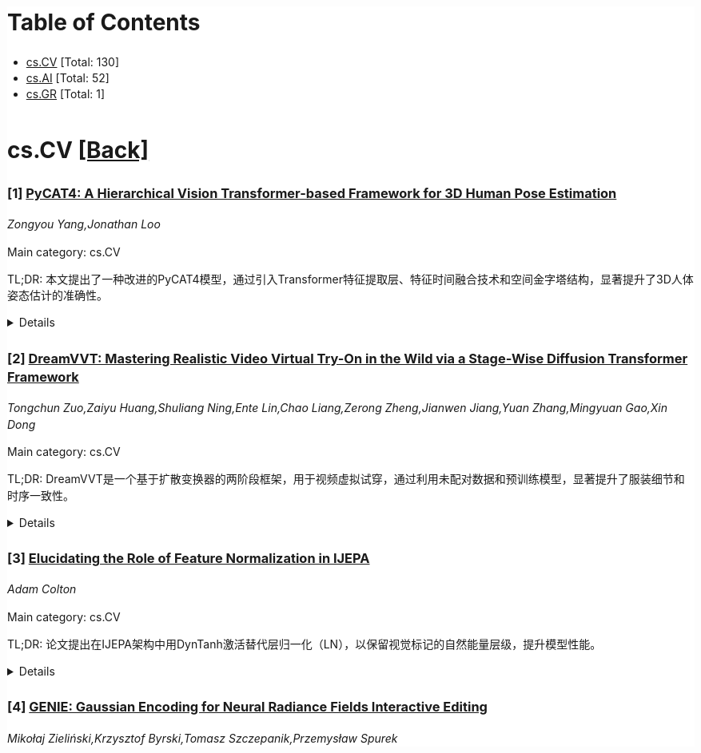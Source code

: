 <div id=toc></div>

# Table of Contents

- [cs.CV](#cs.CV) [Total: 130]
- [cs.AI](#cs.AI) [Total: 52]
- [cs.GR](#cs.GR) [Total: 1]


<div id='cs.CV'></div>

# cs.CV [[Back]](#toc)

### [1] [PyCAT4: A Hierarchical Vision Transformer-based Framework for 3D Human Pose Estimation](https://arxiv.org/abs/2508.02806)
*Zongyou Yang,Jonathan Loo*

Main category: cs.CV

TL;DR: 本文提出了一种改进的PyCAT4模型，通过引入Transformer特征提取层、特征时间融合技术和空间金字塔结构，显著提升了3D人体姿态估计的准确性。


<details><summary>Details</summary></details>


### [2] [DreamVVT: Mastering Realistic Video Virtual Try-On in the Wild via a Stage-Wise Diffusion Transformer Framework](https://arxiv.org/abs/2508.02807)
*Tongchun Zuo,Zaiyu Huang,Shuliang Ning,Ente Lin,Chao Liang,Zerong Zheng,Jianwen Jiang,Yuan Zhang,Mingyuan Gao,Xin Dong*

Main category: cs.CV

TL;DR: DreamVVT是一个基于扩散变换器的两阶段框架，用于视频虚拟试穿，通过利用未配对数据和预训练模型，显著提升了服装细节和时序一致性。


<details><summary>Details</summary></details>


### [3] [Elucidating the Role of Feature Normalization in IJEPA](https://arxiv.org/abs/2508.02829)
*Adam Colton*

Main category: cs.CV

TL;DR: 论文提出在IJEPA架构中用DynTanh激活替代层归一化（LN），以保留视觉标记的自然能量层级，提升模型性能。


<details><summary>Details</summary></details>


### [4] [GENIE: Gaussian Encoding for Neural Radiance Fields Interactive Editing](https://arxiv.org/abs/2508.02831)
*Mikołaj Zieliński,Krzysztof Byrski,Tomasz Szczepanik,Przemysław Spurek*
